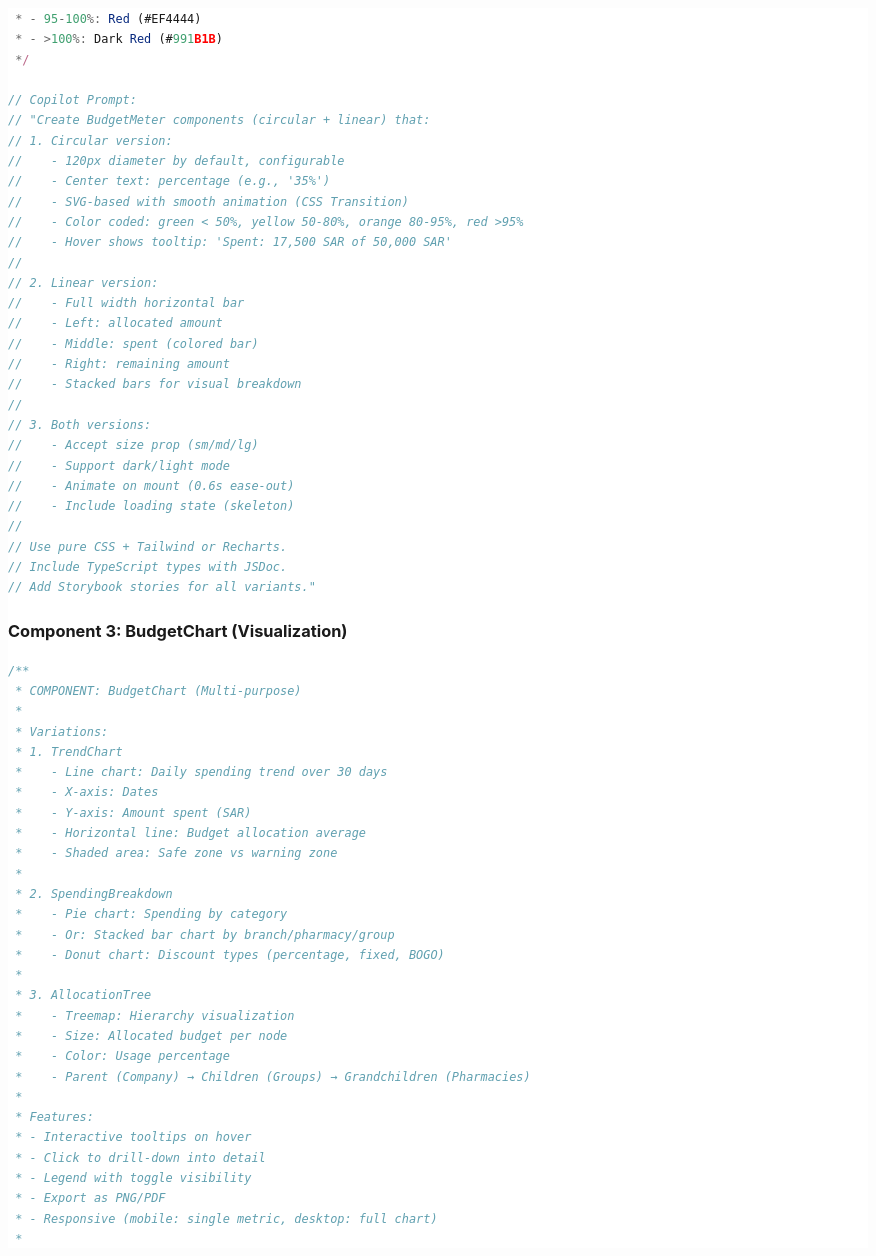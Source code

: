 ```typescript
 * - 95-100%: Red (#EF4444)
 * - >100%: Dark Red (#991B1B)
 */

// Copilot Prompt:
// "Create BudgetMeter components (circular + linear) that:
// 1. Circular version:
//    - 120px diameter by default, configurable
//    - Center text: percentage (e.g., '35%')
//    - SVG-based with smooth animation (CSS Transition)
//    - Color coded: green < 50%, yellow 50-80%, orange 80-95%, red >95%
//    - Hover shows tooltip: 'Spent: 17,500 SAR of 50,000 SAR'
// 
// 2. Linear version:
//    - Full width horizontal bar
//    - Left: allocated amount
//    - Middle: spent (colored bar)
//    - Right: remaining amount
//    - Stacked bars for visual breakdown
// 
// 3. Both versions:
//    - Accept size prop (sm/md/lg)
//    - Support dark/light mode
//    - Animate on mount (0.6s ease-out)
//    - Include loading state (skeleton)
// 
// Use pure CSS + Tailwind or Recharts.
// Include TypeScript types with JSDoc.
// Add Storybook stories for all variants."
```

### Component 3: BudgetChart (Visualization)

```typescript
/**
 * COMPONENT: BudgetChart (Multi-purpose)
 * 
 * Variations:
 * 1. TrendChart
 *    - Line chart: Daily spending trend over 30 days
 *    - X-axis: Dates
 *    - Y-axis: Amount spent (SAR)
 *    - Horizontal line: Budget allocation average
 *    - Shaded area: Safe zone vs warning zone
 * 
 * 2. SpendingBreakdown
 *    - Pie chart: Spending by category
 *    - Or: Stacked bar chart by branch/pharmacy/group
 *    - Donut chart: Discount types (percentage, fixed, BOGO)
 * 
 * 3. AllocationTree
 *    - Treemap: Hierarchy visualization
 *    - Size: Allocated budget per node
 *    - Color: Usage percentage
 *    - Parent (Company) → Children (Groups) → Grandchildren (Pharmacies)
 * 
 * Features:
 * - Interactive tooltips on hover
 * - Click to drill-down into detail
 * - Legend with toggle visibility
 * - Export as PNG/PDF
 * - Responsive (mobile: single metric, desktop: full chart)
 * 
```